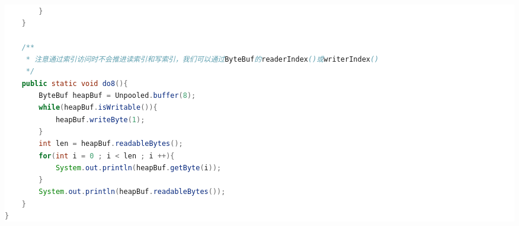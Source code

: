 ```java
        }
    }

    /**
     * 注意通过索引访问时不会推进读索引和写索引，我们可以通过ByteBuf的readerIndex()或writerIndex()
     */
    public static void do8(){
        ByteBuf heapBuf = Unpooled.buffer(8);
        while(heapBuf.isWritable()){
            heapBuf.writeByte(1);
        }
        int len = heapBuf.readableBytes();
        for(int i = 0 ; i < len ; i ++){
            System.out.println(heapBuf.getByte(i));
        }
        System.out.println(heapBuf.readableBytes());
    }
}
```
